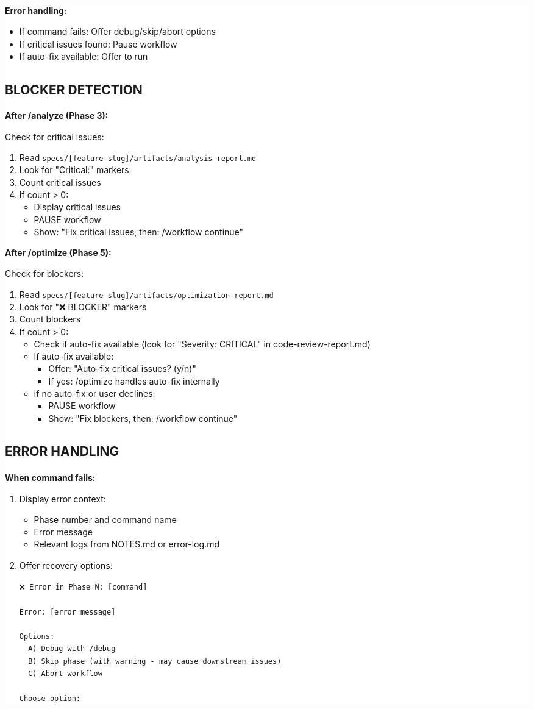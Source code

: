 **Error handling:**
- If command fails: Offer debug/skip/abort options
- If critical issues found: Pause workflow
- If auto-fix available: Offer to run

## BLOCKER DETECTION

**After /analyze (Phase 3):**

Check for critical issues:
1. Read `specs/[feature-slug]/artifacts/analysis-report.md`
2. Look for "Critical:" markers
3. Count critical issues
4. If count > 0:
   - Display critical issues
   - PAUSE workflow
   - Show: "Fix critical issues, then: /workflow continue"

**After /optimize (Phase 5):**

Check for blockers:
1. Read `specs/[feature-slug]/artifacts/optimization-report.md`
2. Look for "❌ BLOCKER" markers
3. Count blockers
4. If count > 0:
   - Check if auto-fix available (look for "Severity: CRITICAL" in code-review-report.md)
   - If auto-fix available:
     - Offer: "Auto-fix critical issues? (y/n)"
     - If yes: /optimize handles auto-fix internally
   - If no auto-fix or user declines:
     - PAUSE workflow
     - Show: "Fix blockers, then: /workflow continue"

## ERROR HANDLING

**When command fails:**

1. Display error context:
   - Phase number and command name
   - Error message
   - Relevant logs from NOTES.md or error-log.md

2. Offer recovery options:
   ```
   ❌ Error in Phase N: [command]

   Error: [error message]

   Options:
     A) Debug with /debug
     B) Skip phase (with warning - may cause downstream issues)
     C) Abort workflow

   Choose option:
   ```

